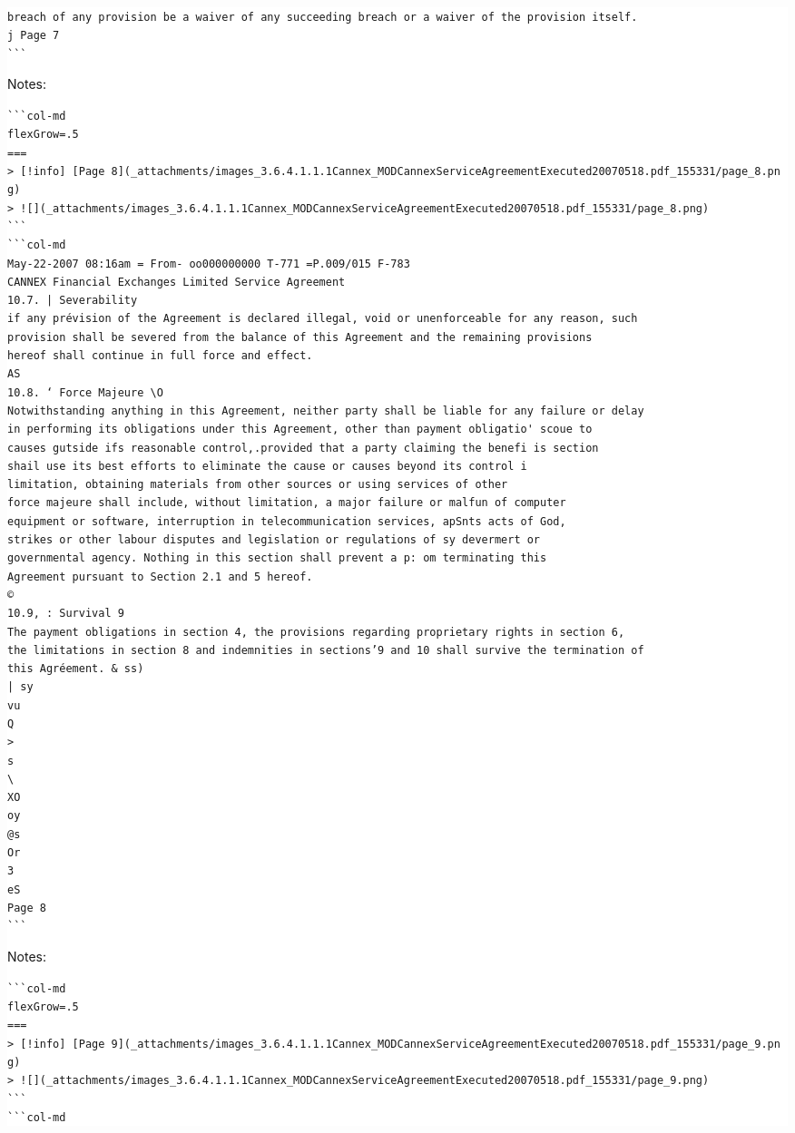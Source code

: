 ````col
breach of any provision be a waiver of any succeeding breach or a waiver of the provision itself.  
j Page 7  
```
````
Notes:    
````col
```col-md
flexGrow=.5
===
> [!info] [Page 8](_attachments/images_3.6.4.1.1.1Cannex_MODCannexServiceAgreementExecuted20070518.pdf_155331/page_8.png)
> ![](_attachments/images_3.6.4.1.1.1Cannex_MODCannexServiceAgreementExecuted20070518.pdf_155331/page_8.png)
```  
```col-md
May-22-2007 08:16am = From- oo000000000 T-771 =P.009/015 F-783  
CANNEX Financial Exchanges Limited Service Agreement  
10.7. | Severability  
if any prévision of the Agreement is declared illegal, void or unenforceable for any reason, such
provision shall be severed from the balance of this Agreement and the remaining provisions
hereof shall continue in full force and effect.  
AS  
10.8. ‘ Force Majeure \O  
Notwithstanding anything in this Agreement, neither party shall be liable for any failure or delay
in performing its obligations under this Agreement, other than payment obligatio' scoue to
causes gutside ifs reasonable control,.provided that a party claiming the benefi is section
shail use its best efforts to eliminate the cause or causes beyond its control i
limitation, obtaining materials from other sources or using services of other
force majeure shall include, without limitation, a major failure or malfun of computer
equipment or software, interruption in telecommunication services, apSnts acts of God,
strikes or other labour disputes and legislation or regulations of sy devermert or  
governmental agency. Nothing in this section shall prevent a p: om terminating this
Agreement pursuant to Section 2.1 and 5 hereof.  
©
10.9, : Survival 9  
The payment obligations in section 4, the provisions regarding proprietary rights in section 6,
the limitations in section 8 and indemnities in sections’9 and 10 shall survive the termination of  
this Agréement. & ss)
| sy  
vu
Q  
>
s
\
XO
oy
@s
Or
3
eS  
Page 8  
```
````
Notes:    
````col
```col-md
flexGrow=.5
===
> [!info] [Page 9](_attachments/images_3.6.4.1.1.1Cannex_MODCannexServiceAgreementExecuted20070518.pdf_155331/page_9.png)
> ![](_attachments/images_3.6.4.1.1.1Cannex_MODCannexServiceAgreementExecuted20070518.pdf_155331/page_9.png)
```  
```col-md
````